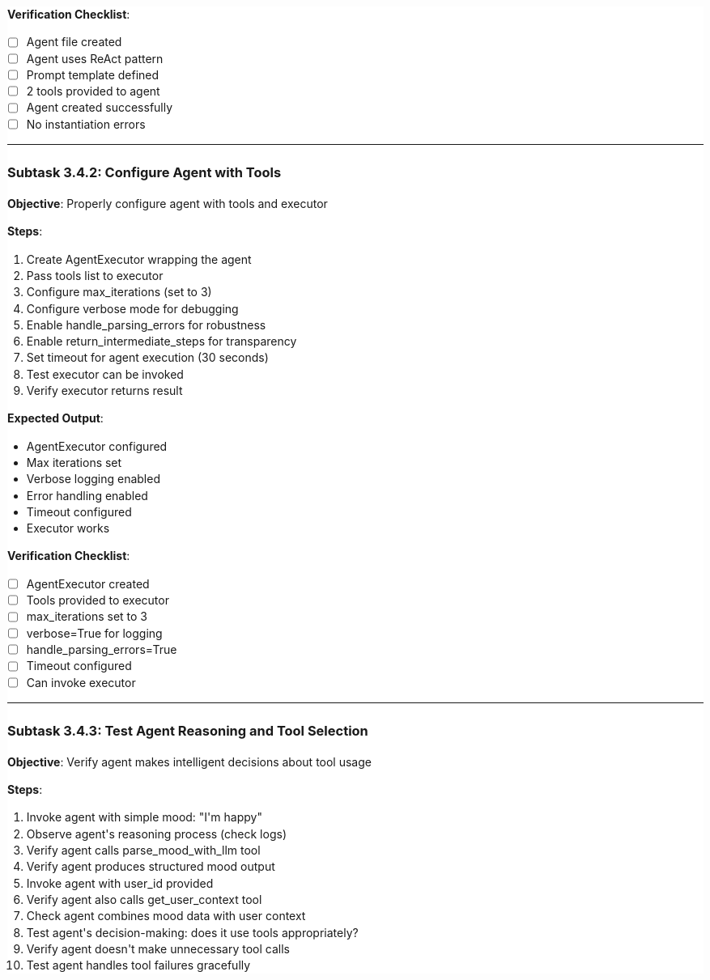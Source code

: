 **Verification Checklist**:
- [ ] Agent file created
- [ ] Agent uses ReAct pattern
- [ ] Prompt template defined
- [ ] 2 tools provided to agent
- [ ] Agent created successfully
- [ ] No instantiation errors

---

### Subtask 3.4.2: Configure Agent with Tools

**Objective**: Properly configure agent with tools and executor

**Steps**:
1. Create AgentExecutor wrapping the agent
2. Pass tools list to executor
3. Configure max_iterations (set to 3)
4. Configure verbose mode for debugging
5. Enable handle_parsing_errors for robustness
6. Enable return_intermediate_steps for transparency
7. Set timeout for agent execution (30 seconds)
8. Test executor can be invoked
9. Verify executor returns result

**Expected Output**: 
- AgentExecutor configured
- Max iterations set
- Verbose logging enabled
- Error handling enabled
- Timeout configured
- Executor works

**Verification Checklist**:
- [ ] AgentExecutor created
- [ ] Tools provided to executor
- [ ] max_iterations set to 3
- [ ] verbose=True for logging
- [ ] handle_parsing_errors=True
- [ ] Timeout configured
- [ ] Can invoke executor

---

### Subtask 3.4.3: Test Agent Reasoning and Tool Selection

**Objective**: Verify agent makes intelligent decisions about tool usage

**Steps**:
1. Invoke agent with simple mood: "I'm happy"
2. Observe agent's reasoning process (check logs)
3. Verify agent calls parse_mood_with_llm tool
4. Verify agent produces structured mood output
5. Invoke agent with user_id provided
6. Verify agent also calls get_user_context tool
7. Check agent combines mood data with user context
8. Test agent's decision-making: does it use tools appropriately?
9. Verify agent doesn't make unnecessary tool calls
10. Test agent handles tool failures gracefully
